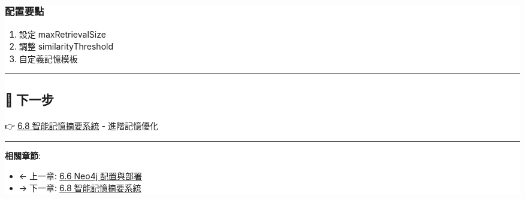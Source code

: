 ### 配置要點
1. 設定 maxRetrievalSize
2. 調整 similarityThreshold
3. 自定義記憶模板

---

## 🚀 下一步

👉 [6.8 智能記憶摘要系統](./6.8-智能記憶摘要系統.md) - 進階記憶優化

---

**相關章節**:
- ← 上一章: [6.6 Neo4j 配置與部署](./6.6-Neo4j-配置與部署.md)
- → 下一章: [6.8 智能記憶摘要系統](./6.8-智能記憶摘要系統.md)
